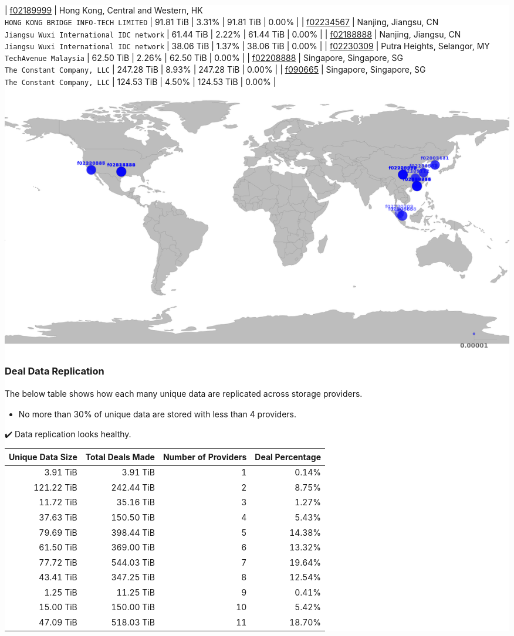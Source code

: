 | [f02189999](https://filfox.info/en/address/f02189999)       | Hong Kong, Central and Western, HK<br/>`HONG KONG BRIDGE INFO-TECH LIMITED` |          91.81 TiB |      3.31% |   91.81 TiB |           0.00% |
| [f02234567](https://filfox.info/en/address/f02234567)       |           Nanjing, Jiangsu, CN<br/>`Jiangsu Wuxi International IDC network` |          61.44 TiB |      2.22% |   61.44 TiB |           0.00% |
| [f02188888](https://filfox.info/en/address/f02188888)       |           Nanjing, Jiangsu, CN<br/>`Jiangsu Wuxi International IDC network` |          38.06 TiB |      1.37% |   38.06 TiB |           0.00% |
| [f02230309](https://filfox.info/en/address/f02230309)       |                       Putra Heights, Selangor, MY<br/>`TechAvenue Malaysia` |          62.50 TiB |      2.26% |   62.50 TiB |           0.00% |
| [f02208888](https://filfox.info/en/address/f02208888)       |                    Singapore, Singapore, SG<br/>`The Constant Company, LLC` |         247.28 TiB |      8.93% |  247.28 TiB |           0.00% |
| [f090665](https://filfox.info/en/address/f090665)           |                    Singapore, Singapore, SG<br/>`The Constant Company, LLC` |         124.53 TiB |      4.50% |  124.53 TiB |           0.00% |

<img src="https://raw.githubusercontent.com/data-preservation-programs/filplus-checker-assets/main/filecoin-project/filecoin-plus-large-datasets/issues/1748/1699934708504.png"/>

### Deal Data Replication
The below table shows how each many unique data are replicated across storage providers.

- No more than 30% of unique data are stored with less than 4 providers.

✔️ Data replication looks healthy.

| Unique Data Size | Total Deals Made | Number of Providers | Deal Percentage |
| ---------------: | ---------------: | ------------------: | --------------: |
|         3.91 TiB |         3.91 TiB |                   1 |           0.14% |
|       121.22 TiB |       242.44 TiB |                   2 |           8.75% |
|        11.72 TiB |        35.16 TiB |                   3 |           1.27% |
|        37.63 TiB |       150.50 TiB |                   4 |           5.43% |
|        79.69 TiB |       398.44 TiB |                   5 |          14.38% |
|        61.50 TiB |       369.00 TiB |                   6 |          13.32% |
|        77.72 TiB |       544.03 TiB |                   7 |          19.64% |
|        43.41 TiB |       347.25 TiB |                   8 |          12.54% |
|         1.25 TiB |        11.25 TiB |                   9 |           0.41% |
|        15.00 TiB |       150.00 TiB |                  10 |           5.42% |
|        47.09 TiB |       518.03 TiB |                  11 |          18.70% |

